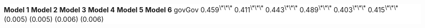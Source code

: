 <tr>
<td style="text-align:left">
</td>
<td>
<strong>Model 1</strong>
</td>
<td>
<strong>Model 2</strong>
</td>
<td>
<strong>Model 3</strong>
</td>
<td>
<strong>Model 4</strong>
</td>
<td>
<strong>Model 5</strong>
</td>
<td>
<strong>Model 6</strong>
</td>
</tr>
<tr>
<td colspan="7" style="border-bottom: 1px solid black">
</td>
</tr>
<tr>
<td style="text-align:left">
govGov
</td>
<td>
0.459<sup>\*\*\*</sup>
</td>
<td>
0.411<sup>\*\*\*</sup>
</td>
<td>
0.443<sup>\*\*\*</sup>
</td>
<td>
0.489<sup>\*\*\*</sup>
</td>
<td>
0.403<sup>\*\*\*</sup>
</td>
<td>
0.415<sup>\*\*\*</sup>
</td>
</tr>
<tr>
<td style="text-align:left">
</td>
<td>
(0.005)
</td>
<td>
(0.005)
</td>
<td>
(0.006)
</td>
<td>
(0.006)
</td>